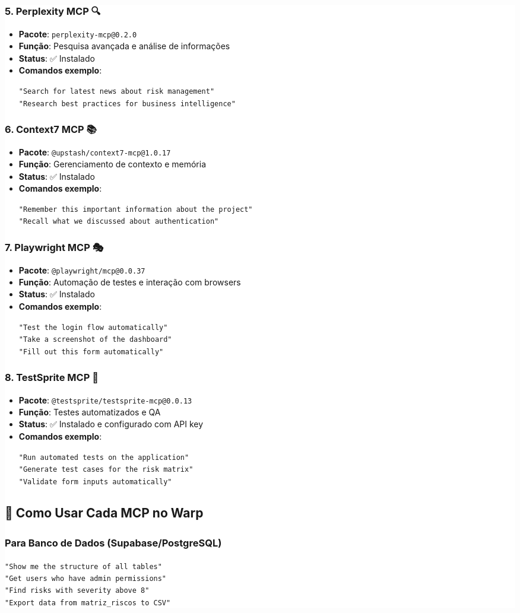 ### 5. **Perplexity MCP** 🔍
- **Pacote**: `perplexity-mcp@0.2.0`
- **Função**: Pesquisa avançada e análise de informações
- **Status**: ✅ Instalado
- **Comandos exemplo**:
  ```
  "Search for latest news about risk management"
  "Research best practices for business intelligence"
  ```

### 6. **Context7 MCP** 📚
- **Pacote**: `@upstash/context7-mcp@1.0.17`
- **Função**: Gerenciamento de contexto e memória
- **Status**: ✅ Instalado
- **Comandos exemplo**:
  ```
  "Remember this important information about the project"
  "Recall what we discussed about authentication"
  ```

### 7. **Playwright MCP** 🎭
- **Pacote**: `@playwright/mcp@0.0.37`
- **Função**: Automação de testes e interação com browsers
- **Status**: ✅ Instalado
- **Comandos exemplo**:
  ```
  "Test the login flow automatically"
  "Take a screenshot of the dashboard"
  "Fill out this form automatically"
  ```

### 8. **TestSprite MCP** 🧪
- **Pacote**: `@testsprite/testsprite-mcp@0.0.13`
- **Função**: Testes automatizados e QA
- **Status**: ✅ Instalado e configurado com API key
- **Comandos exemplo**:
  ```
  "Run automated tests on the application"
  "Generate test cases for the risk matrix"
  "Validate form inputs automatically"
  ```

## 🎯 Como Usar Cada MCP no Warp

### Para Banco de Dados (Supabase/PostgreSQL)
```
"Show me the structure of all tables"
"Get users who have admin permissions"
"Find risks with severity above 8"
"Export data from matriz_riscos to CSV"
```
